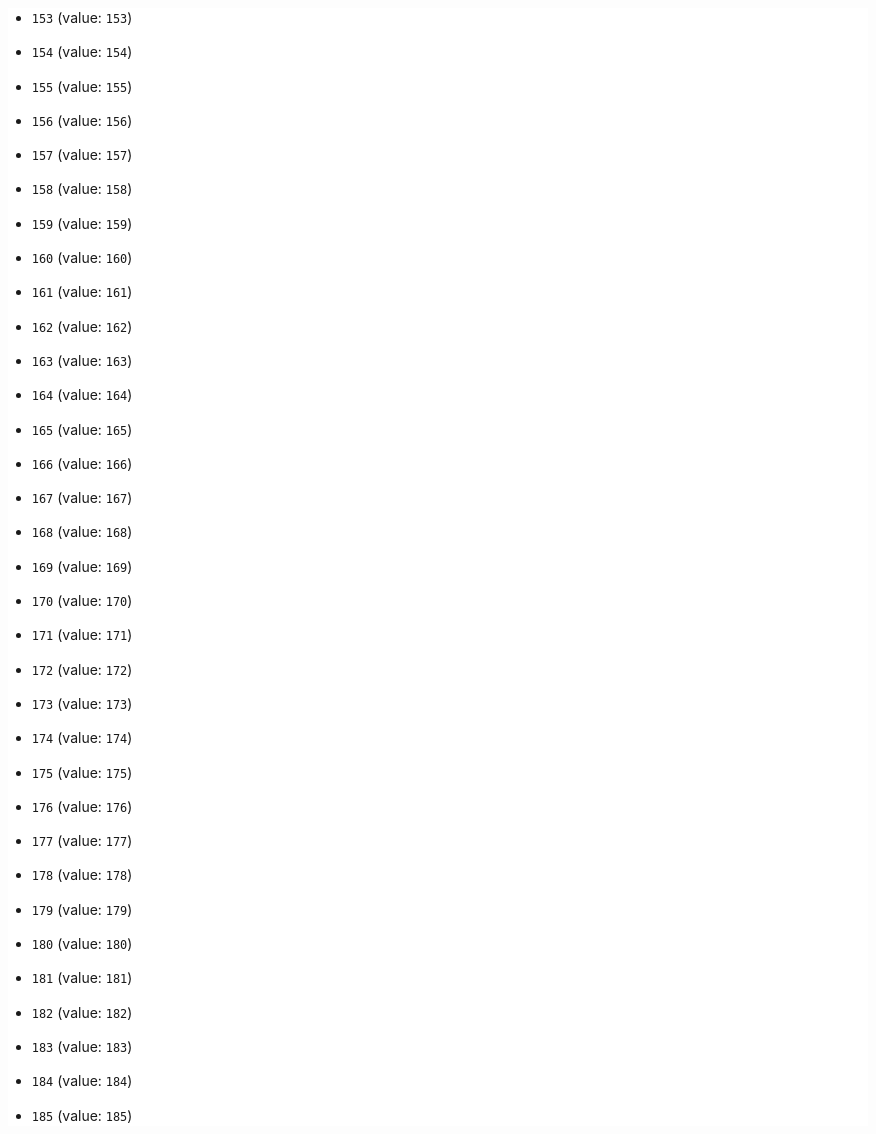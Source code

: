 * `153` (value: `153`)

* `154` (value: `154`)

* `155` (value: `155`)

* `156` (value: `156`)

* `157` (value: `157`)

* `158` (value: `158`)

* `159` (value: `159`)

* `160` (value: `160`)

* `161` (value: `161`)

* `162` (value: `162`)

* `163` (value: `163`)

* `164` (value: `164`)

* `165` (value: `165`)

* `166` (value: `166`)

* `167` (value: `167`)

* `168` (value: `168`)

* `169` (value: `169`)

* `170` (value: `170`)

* `171` (value: `171`)

* `172` (value: `172`)

* `173` (value: `173`)

* `174` (value: `174`)

* `175` (value: `175`)

* `176` (value: `176`)

* `177` (value: `177`)

* `178` (value: `178`)

* `179` (value: `179`)

* `180` (value: `180`)

* `181` (value: `181`)

* `182` (value: `182`)

* `183` (value: `183`)

* `184` (value: `184`)

* `185` (value: `185`)
